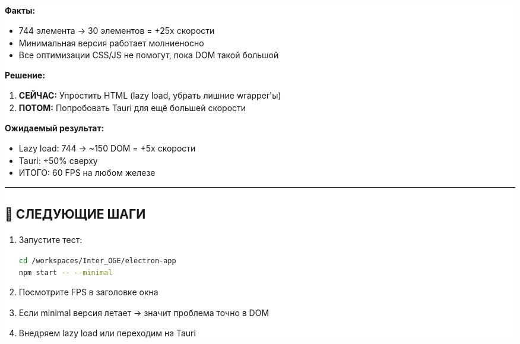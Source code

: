 **Факты:**
- 744 элемента → 30 элементов = +25x скорости
- Минимальная версия работает молниеносно
- Все оптимизации CSS/JS не помогут, пока DOM такой большой

**Решение:**
1. **СЕЙЧАС:** Упростить HTML (lazy load, убрать лишние wrapper'ы)
2. **ПОТОМ:** Попробовать Tauri для ещё большей скорости

**Ожидаемый результат:**
- Lazy load: 744 → ~150 DOM = +5x скорости
- Tauri: +50% сверху
- ИТОГО: 60 FPS на любом железе

---

## 📝 СЛЕДУЮЩИЕ ШАГИ

1. Запустите тест:
   ```bash
   cd /workspaces/Inter_OGE/electron-app
   npm start -- --minimal
   ```

2. Посмотрите FPS в заголовке окна

3. Если minimal версия летает → значит проблема точно в DOM

4. Внедряем lazy load или переходим на Tauri
